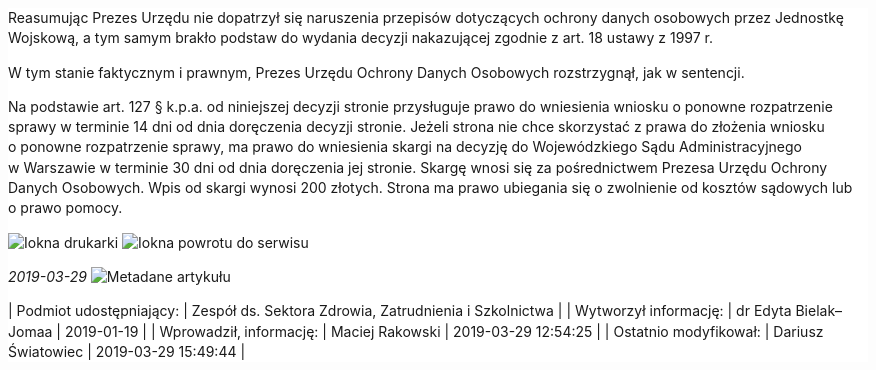 
Reasumując Prezes Urzędu nie dopatrzył się naruszenia przepisów dotyczących ochrony danych osobowych przez Jednostkę Wojskową, a tym samym brakło podstaw do wydania decyzji nakazującej zgodnie z art. 18 ustawy z 1997 r.


W tym stanie faktycznym i prawnym, Prezes Urzędu Ochrony Danych Osobowych rozstrzygnął, jak w sentencji.


Na podstawie art. 127 § k.p.a. od niniejszej decyzji stronie przysługuje prawo do wniesienia wniosku o ponowne rozpatrzenie sprawy w terminie 14 dni od dnia doręczenia decyzji stronie. Jeżeli strona nie chce skorzystać z prawa do złożenia wniosku o ponowne rozpatrzenie sprawy, ma prawo do wniesienia skargi na decyzję do Wojewódzkiego Sądu Administracyjnego w Warszawie w terminie 30 dni od dnia doręczenia jej stronie. Skargę wnosi się za pośrednictwem Prezesa Urzędu Ochrony Danych Osobowych. Wpis od skargi wynosi 200 złotych. Strona ma prawo ubiegania się o zwolnienie od kosztów sądowych lub o prawo pomocy.



![Iokna drukarki](/bundles/app/img/ico/print.svg "Kliknij aby zobaczyć wersję do wydruku.")
![Iokna powrotu do serwisu](/bundles/app/img/ico/back.svg "Kliknij aby wrócić do normalnej wersji serwisu.")


*2019-03-29*
![Metadane artykułu](/bundles/app/img/metadane-s3.png "Metadane artykułu")




| Podmiot udostępniający: | Zespół ds. Sektora Zdrowia, Zatrudnienia i Szkolnictwa |
| Wytworzył informację: | dr Edyta Bielak–Jomaa | 2019-01-19 |
| Wprowadził‚ informację: | Maciej Rakowski | 2019-03-29 12:54:25 |
| Ostatnio modyfikował: | Dariusz Światowiec | 2019-03-29 15:49:44 |



